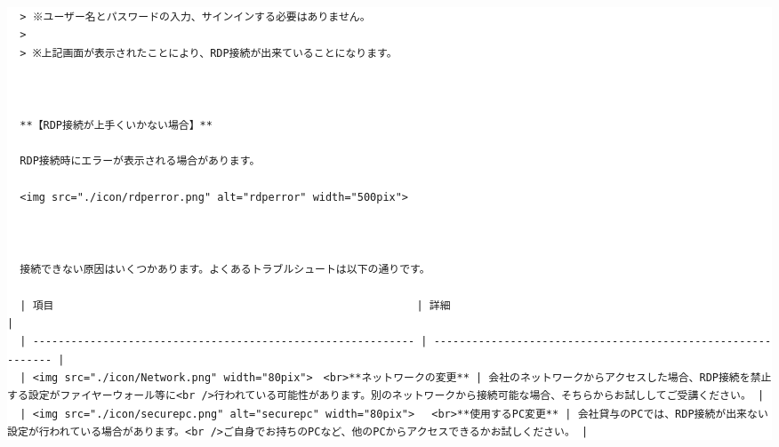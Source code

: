      > ※ユーザー名とパスワードの入力、サインインする必要はありません。
      >
      > ※上記画面が表示されたことにより、RDP接続が出来ていることになります。

      

      **【RDP接続が上手くいかない場合】**

      RDP接続時にエラーが表示される場合があります。

      <img src="./icon/rdperror.png" alt="rdperror" width="500pix">　

      

      接続できない原因はいくつかあります。よくあるトラブルシュートは以下の通りです。

      | 項目                                                         | 詳細                                                         |
      | ------------------------------------------------------------ | ------------------------------------------------------------ |
      | <img src="./icon/Network.png" width="80pix">　<br>**ネットワークの変更** | 会社のネットワークからアクセスした場合、RDP接続を禁止する設定がファイヤーウォール等に<br />行われている可能性があります。別のネットワークから接続可能な場合、そちらからお試ししてご受講ください。 |
      | <img src="./icon/securepc.png" alt="securepc" width="80pix">　 <br>**使用するPC変更** | 会社貸与のPCでは、RDP接続が出来ない設定が行われている場合があります。<br />ご自身でお持ちのPCなど、他のPCからアクセスできるかお試しください。 |